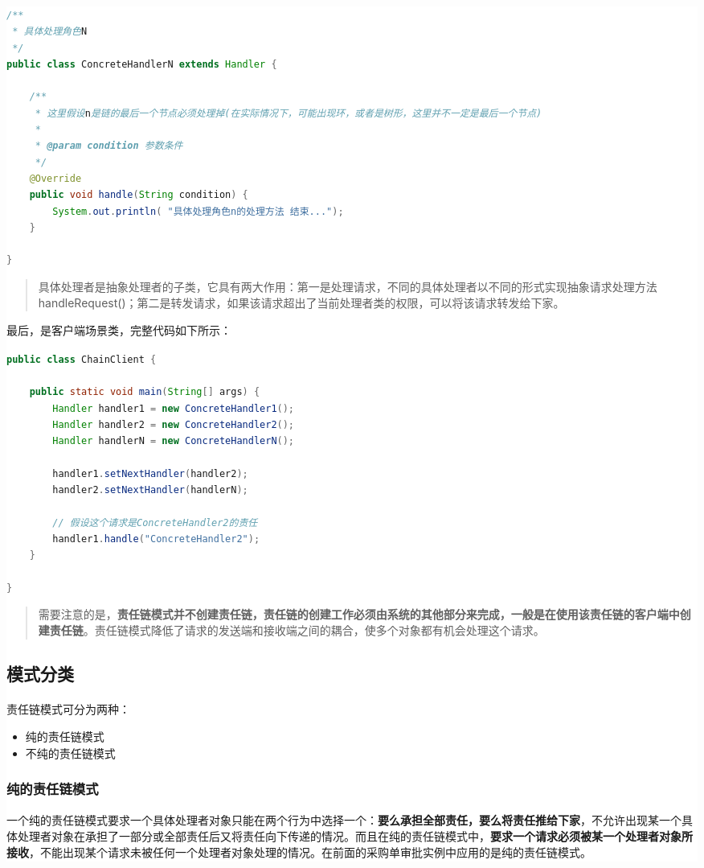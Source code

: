 ```java
/**
 * 具体处理角色N
 */
public class ConcreteHandlerN extends Handler {

    /**
     * 这里假设n是链的最后一个节点必须处理掉(在实际情况下，可能出现环，或者是树形，这里并不一定是最后一个节点)
     *
     * @param condition 参数条件
     */
    @Override
    public void handle(String condition) {
        System.out.println( "具体处理角色n的处理方法 结束...");
    }

}
```
> 具体处理者是抽象处理者的子类，它具有两大作用：第一是处理请求，不同的具体处理者以不同的形式实现抽象请求处理方法handleRequest()；第二是转发请求，如果该请求超出了当前处理者类的权限，可以将该请求转发给下家。

最后，是客户端场景类，完整代码如下所示：
```java
public class ChainClient {

    public static void main(String[] args) {
        Handler handler1 = new ConcreteHandler1();
        Handler handler2 = new ConcreteHandler2();
        Handler handlerN = new ConcreteHandlerN();

        handler1.setNextHandler(handler2);
        handler2.setNextHandler(handlerN);

        // 假设这个请求是ConcreteHandler2的责任
        handler1.handle("ConcreteHandler2");
    }

}
```

> 需要注意的是，**责任链模式并不创建责任链，责任链的创建工作必须由系统的其他部分来完成，一般是在使用该责任链的客户端中创建责任链**。责任链模式降低了请求的发送端和接收端之间的耦合，使多个对象都有机会处理这个请求。

## 模式分类 ##
责任链模式可分为两种：
 - 纯的责任链模式
 - 不纯的责任链模式

### 纯的责任链模式 ###
一个纯的责任链模式要求一个具体处理者对象只能在两个行为中选择一个：**要么承担全部责任，要么将责任推给下家**，不允许出现某一个具体处理者对象在承担了一部分或全部责任后又将责任向下传递的情况。而且在纯的责任链模式中，**要求一个请求必须被某一个处理者对象所接收**，不能出现某个请求未被任何一个处理者对象处理的情况。在前面的采购单审批实例中应用的是纯的责任链模式。
